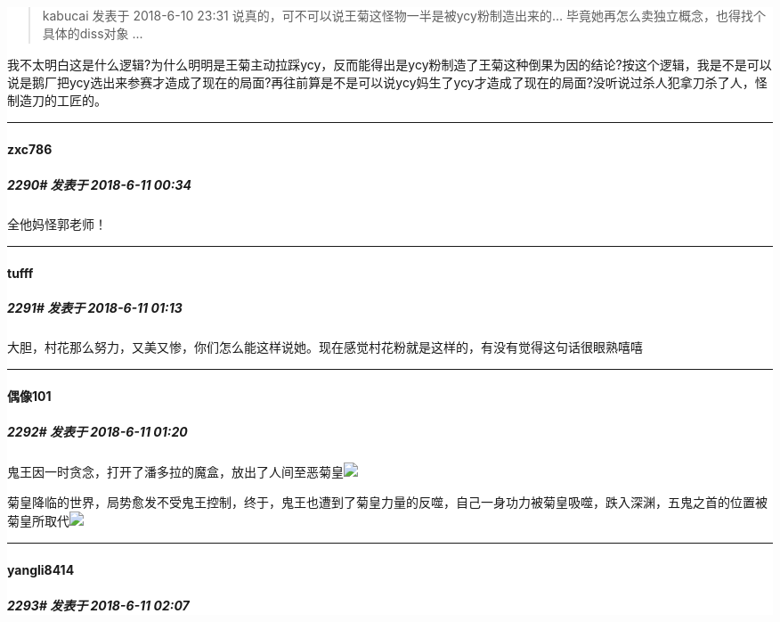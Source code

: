 
<blockquote>kabucai 发表于 2018-6-10 23:31
说真的，可不可以说王菊这怪物一半是被ycy粉制造出来的… 毕竟她再怎么卖独立概念，也得找个具体的diss对象 ...</blockquote>
我不太明白这是什么逻辑?为什么明明是王菊主动拉踩ycy，反而能得出是ycy粉制造了王菊这种倒果为因的结论?按这个逻辑，我是不是可以说是鹅厂把ycy选出来参赛才造成了现在的局面?再往前算是不是可以说ycy妈生了ycy才造成了现在的局面?没听说过杀人犯拿刀杀了人，怪制造刀的工匠的。







*****

####  zxc786  
##### 2290#       发表于 2018-6-11 00:34




全他妈怪郭老师！







*****

####  tufff  
##### 2291#       发表于 2018-6-11 01:13




大胆，村花那么努力，又美又惨，你们怎么能这样说她。现在感觉村花粉就是这样的，有没有觉得这句话很眼熟嘻嘻







*****

####  偶像101  
##### 2292#       发表于 2018-6-11 01:20




鬼王因一时贪念，打开了潘多拉的魔盒，放出了人间至恶菊皇<img src="https://static.saraba1st.com/image/smiley/face2017/046.png" referrerpolicy="no-referrer">

菊皇降临的世界，局势愈发不受鬼王控制，终于，鬼王也遭到了菊皇力量的反噬，自己一身功力被菊皇吸噬，跌入深渊，五鬼之首的位置被菊皇所取代<img src="https://static.saraba1st.com/image/smiley/face2017/129.png" referrerpolicy="no-referrer">







*****

####  yangli8414  
##### 2293#       发表于 2018-6-11 02:07
